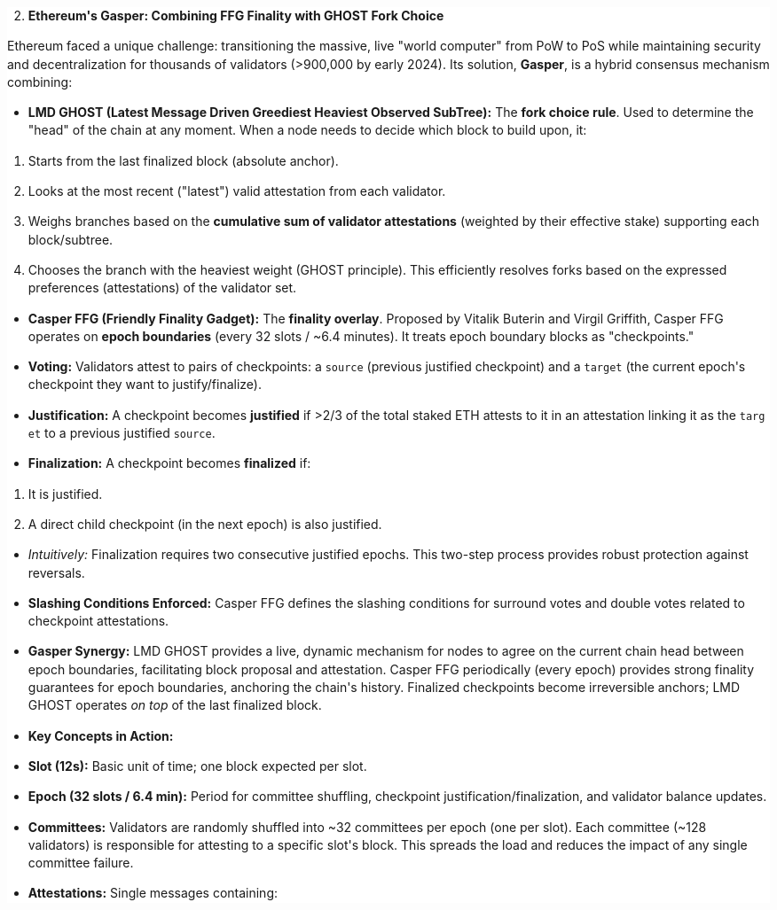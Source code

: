 2.  **Ethereum's Gasper: Combining FFG Finality with GHOST Fork Choice**

Ethereum faced a unique challenge: transitioning the massive, live "world computer" from PoW to PoS while maintaining security and decentralization for thousands of validators (>900,000 by early 2024). Its solution, **Gasper**, is a hybrid consensus mechanism combining:

*   **LMD GHOST (Latest Message Driven Greediest Heaviest Observed SubTree):** The **fork choice rule**. Used to determine the "head" of the chain at any moment. When a node needs to decide which block to build upon, it:

1.  Starts from the last finalized block (absolute anchor).

2.  Looks at the most recent ("latest") valid attestation from each validator.

3.  Weighs branches based on the **cumulative sum of validator attestations** (weighted by their effective stake) supporting each block/subtree.

4.  Chooses the branch with the heaviest weight (GHOST principle). This efficiently resolves forks based on the expressed preferences (attestations) of the validator set.

*   **Casper FFG (Friendly Finality Gadget):** The **finality overlay**. Proposed by Vitalik Buterin and Virgil Griffith, Casper FFG operates on **epoch boundaries** (every 32 slots / ~6.4 minutes). It treats epoch boundary blocks as "checkpoints."

*   **Voting:** Validators attest to pairs of checkpoints: a `source` (previous justified checkpoint) and a `target` (the current epoch's checkpoint they want to justify/finalize).

*   **Justification:** A checkpoint becomes **justified** if >2/3 of the total staked ETH attests to it in an attestation linking it as the `target` to a previous justified `source`.

*   **Finalization:** A checkpoint becomes **finalized** if:

1.  It is justified.

2.  A direct child checkpoint (in the next epoch) is also justified.

*   *Intuitively:* Finalization requires two consecutive justified epochs. This two-step process provides robust protection against reversals.

*   **Slashing Conditions Enforced:** Casper FFG defines the slashing conditions for surround votes and double votes related to checkpoint attestations.

*   **Gasper Synergy:** LMD GHOST provides a live, dynamic mechanism for nodes to agree on the current chain head between epoch boundaries, facilitating block proposal and attestation. Casper FFG periodically (every epoch) provides strong finality guarantees for epoch boundaries, anchoring the chain's history. Finalized checkpoints become irreversible anchors; LMD GHOST operates *on top* of the last finalized block.

*   **Key Concepts in Action:**

*   **Slot (12s):** Basic unit of time; one block expected per slot.

*   **Epoch (32 slots / 6.4 min):** Period for committee shuffling, checkpoint justification/finalization, and validator balance updates.

*   **Committees:** Validators are randomly shuffled into ~32 committees per epoch (one per slot). Each committee (~128 validators) is responsible for attesting to a specific slot's block. This spreads the load and reduces the impact of any single committee failure.

*   **Attestations:** Single messages containing:
